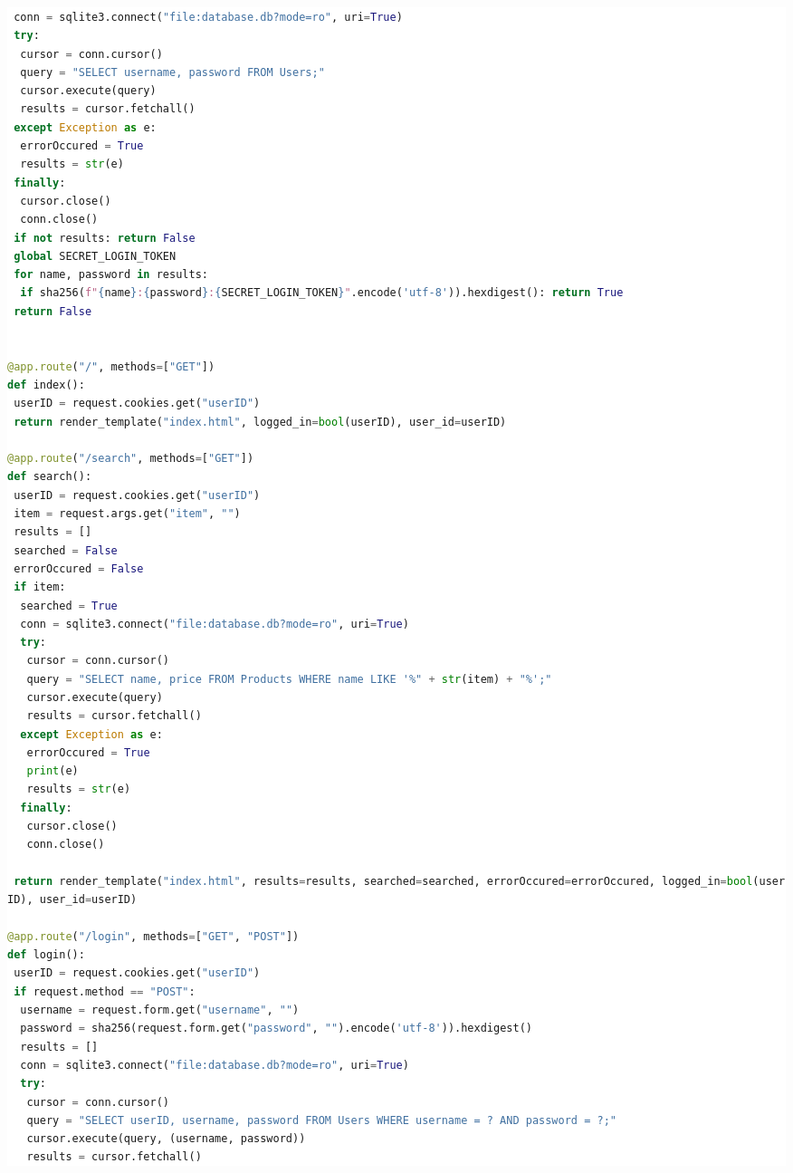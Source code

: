 ```python
 conn = sqlite3.connect("file:database.db?mode=ro", uri=True)
 try:
  cursor = conn.cursor()
  query = "SELECT username, password FROM Users;"
  cursor.execute(query)
  results = cursor.fetchall()
 except Exception as e:
  errorOccured = True
  results = str(e)
 finally:
  cursor.close()
  conn.close()
 if not results: return False
 global SECRET_LOGIN_TOKEN
 for name, password in results:
  if sha256(f"{name}:{password}:{SECRET_LOGIN_TOKEN}".encode('utf-8')).hexdigest(): return True
 return False


@app.route("/", methods=["GET"])
def index():
 userID = request.cookies.get("userID")
 return render_template("index.html", logged_in=bool(userID), user_id=userID)

@app.route("/search", methods=["GET"])
def search():
 userID = request.cookies.get("userID")
 item = request.args.get("item", "")
 results = []
 searched = False
 errorOccured = False
 if item:
  searched = True
  conn = sqlite3.connect("file:database.db?mode=ro", uri=True)
  try:
   cursor = conn.cursor()
   query = "SELECT name, price FROM Products WHERE name LIKE '%" + str(item) + "%';"
   cursor.execute(query)
   results = cursor.fetchall()
  except Exception as e:
   errorOccured = True
   print(e)
   results = str(e)
  finally:
   cursor.close()
   conn.close()

 return render_template("index.html", results=results, searched=searched, errorOccured=errorOccured, logged_in=bool(userID), user_id=userID)

@app.route("/login", methods=["GET", "POST"])
def login():
 userID = request.cookies.get("userID")
 if request.method == "POST":
  username = request.form.get("username", "")
  password = sha256(request.form.get("password", "").encode('utf-8')).hexdigest()
  results = []
  conn = sqlite3.connect("file:database.db?mode=ro", uri=True)
  try:
   cursor = conn.cursor()
   query = "SELECT userID, username, password FROM Users WHERE username = ? AND password = ?;"
   cursor.execute(query, (username, password))
   results = cursor.fetchall()
```